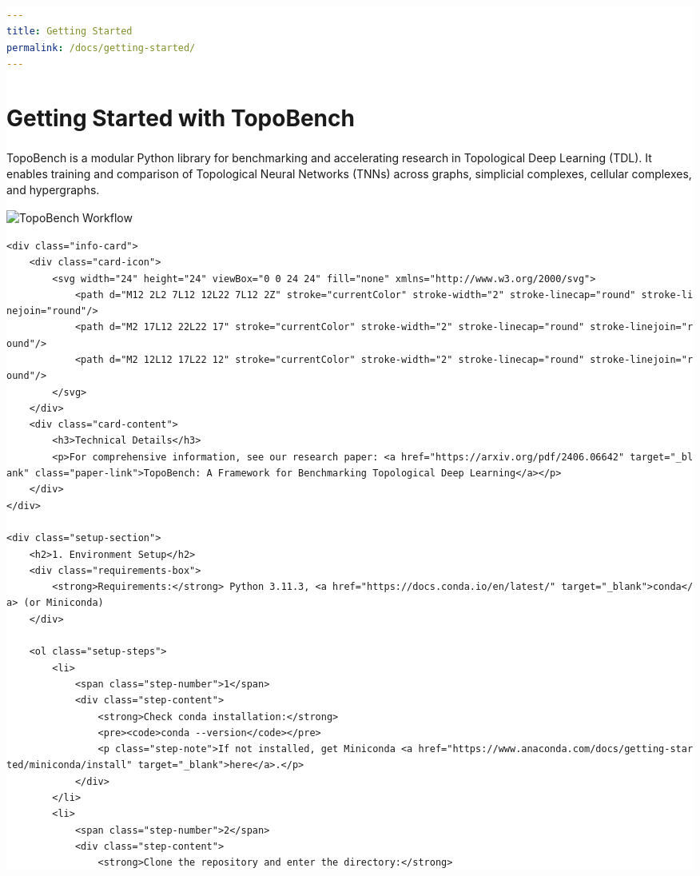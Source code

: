 ```yaml
---
title: Getting Started
permalink: /docs/getting-started/
---
```


<div class="getting-started-hero">
    <div class="hero-content">
        <h1>Getting Started with TopoBench</h1>
        <p class="hero-description">
            TopoBench is a modular Python library for benchmarking and accelerating research in Topological Deep Learning (TDL). It enables training and comparison of Topological Neural Networks (TNNs) across graphs, simplicial complexes, cellular complexes, and hypergraphs.
        </p>
    </div>
</div>

<div class="getting-started-section">
    <div class="workflow-container">
        <div class="workflow-image">
            <img src="{{ site.baseurl }}/assets/img/workflow.jpg" alt="TopoBench Workflow">
        </div>
    </div>

    <div class="info-card">
        <div class="card-icon">
            <svg width="24" height="24" viewBox="0 0 24 24" fill="none" xmlns="http://www.w3.org/2000/svg">
                <path d="M12 2L2 7L12 12L22 7L12 2Z" stroke="currentColor" stroke-width="2" stroke-linecap="round" stroke-linejoin="round"/>
                <path d="M2 17L12 22L22 17" stroke="currentColor" stroke-width="2" stroke-linecap="round" stroke-linejoin="round"/>
                <path d="M2 12L12 17L22 12" stroke="currentColor" stroke-width="2" stroke-linecap="round" stroke-linejoin="round"/>
            </svg>
        </div>
        <div class="card-content">
            <h3>Technical Details</h3>
            <p>For comprehensive information, see our research paper: <a href="https://arxiv.org/pdf/2406.06642" target="_blank" class="paper-link">TopoBench: A Framework for Benchmarking Topological Deep Learning</a></p>
        </div>
    </div>

    <div class="setup-section">
        <h2>1. Environment Setup</h2>
        <div class="requirements-box">
            <strong>Requirements:</strong> Python 3.11.3, <a href="https://docs.conda.io/en/latest/" target="_blank">conda</a> (or Miniconda)
        </div>
        
        <ol class="setup-steps">
            <li>
                <span class="step-number">1</span>
                <div class="step-content">
                    <strong>Check conda installation:</strong>
                    <pre><code>conda --version</code></pre>
                    <p class="step-note">If not installed, get Miniconda <a href="https://www.anaconda.com/docs/getting-started/miniconda/install" target="_blank">here</a>.</p>
                </div>
            </li>
            <li>
                <span class="step-number">2</span>
                <div class="step-content">
                    <strong>Clone the repository and enter the directory:</strong>